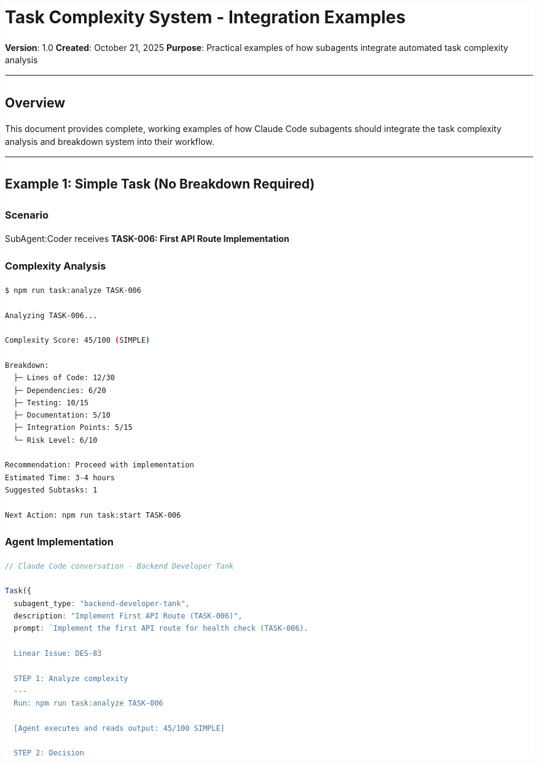 # Task Complexity System - Integration Examples

**Version**: 1.0
**Created**: October 21, 2025
**Purpose**: Practical examples of how subagents integrate automated task complexity analysis

---

## Overview

This document provides complete, working examples of how Claude Code subagents should integrate the task complexity analysis and breakdown system into their workflow.

---

## Example 1: Simple Task (No Breakdown Required)

### Scenario
SubAgent:Coder receives **TASK-006: First API Route Implementation**

### Complexity Analysis
```bash
$ npm run task:analyze TASK-006

Analyzing TASK-006...

Complexity Score: 45/100 (SIMPLE)

Breakdown:
  ├─ Lines of Code: 12/30
  ├─ Dependencies: 6/20
  ├─ Testing: 10/15
  ├─ Documentation: 5/10
  ├─ Integration Points: 5/15
  └─ Risk Level: 6/10

Recommendation: Proceed with implementation
Estimated Time: 3-4 hours
Suggested Subtasks: 1

Next Action: npm run task:start TASK-006
```

### Agent Implementation

```typescript
// Claude Code conversation - Backend Developer Tank

Task({
  subagent_type: "backend-developer-tank",
  description: "Implement First API Route (TASK-006)",
  prompt: `Implement the first API route for health check (TASK-006).

  Linear Issue: DES-83

  STEP 1: Analyze complexity
  ---
  Run: npm run task:analyze TASK-006

  [Agent executes and reads output: 45/100 SIMPLE]

  STEP 2: Decision
```